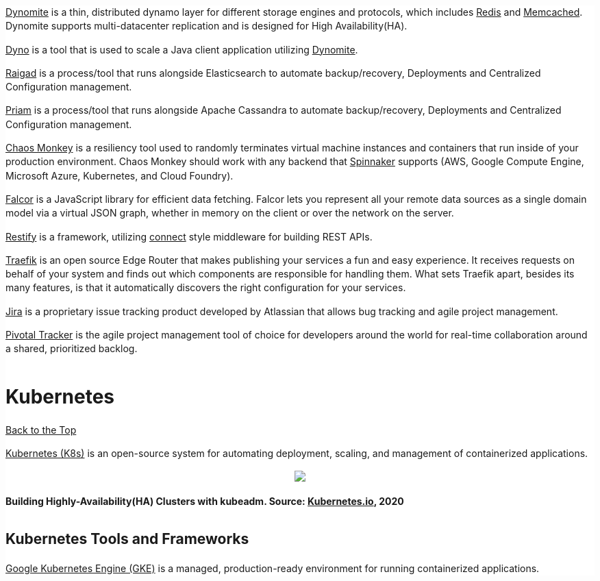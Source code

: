 [Dynomite](https://github.com/Netflix/dynomite) is a thin, distributed dynamo layer for different storage engines and protocols, which includes [Redis](http://redis.io/) and [Memcached](http://www.memcached.org/). Dynomite supports multi-datacenter replication and is designed for High Availability(HA).

[Dyno](https://github.com/Netflix/dynomite) is a tool that is used to scale a Java client application utilizing [Dynomite](https://github.com/Netflix/dynomite).

[Raigad](https://github.com/Netflix/Raigad) is a process/tool that runs alongside Elasticsearch to automate backup/recovery, Deployments and Centralized Configuration management.

[Priam](https://github.com/Netflix/Priam) is a process/tool that runs alongside Apache Cassandra to automate backup/recovery, Deployments and Centralized Configuration management.

[Chaos Monkey](https://github.com/Netflix/chaosmonkey) is a resiliency tool  used to randomly terminates virtual machine instances and containers that run inside of your production environment. Chaos Monkey should work with any backend that [Spinnaker](http://www.spinnaker.io/) supports (AWS, Google Compute Engine, Microsoft Azure, Kubernetes, and Cloud Foundry).

[Falcor](https://netflix.github.io/falcor/) is a JavaScript library for efficient data fetching. Falcor lets you represent all your remote data sources as a single domain model via a virtual JSON graph, whether in memory on the client or over the network on the server.

[Restify](https://github.com/restify/node-restify) is a framework, utilizing [connect](https://github.com/senchalabs/connect) style middleware for building REST APIs.

[Traefik](https://traefik.io/traefik/) is an open source Edge Router that makes publishing your services a fun and easy experience. It receives requests on behalf of your system and finds out which components are responsible for handling them. What sets Traefik apart, besides its many features, is that it automatically discovers the right configuration for your services.

[Jira](https://www.atlassian.com/software/jira) is a proprietary issue tracking product developed by Atlassian that allows bug tracking and agile project management.

[Pivotal Tracker](https://www.pivotaltracker.com/) is the agile project management tool of choice for developers around the world for real-time collaboration around a shared, prioritized backlog.

# Kubernetes

[Back to the Top](https://github.com/mikeroyal/Terraform-Guide#table-of-contents)

[Kubernetes (K8s)](https://kubernetes.io/) is an open-source system for automating deployment, scaling, and management of containerized applications.

<p align="center">
<img src="https://user-images.githubusercontent.com/45159366/105645195-db9ea780-5e4e-11eb-8357-fb38b2f06d74.png">

**Building Highly-Availability(HA) Clusters with kubeadm. Source: [Kubernetes.io](https://kubernetes.io/docs/setup/production-environment/tools/kubeadm/high-availability/), 2020**
</p>

## Kubernetes Tools and Frameworks

[Google Kubernetes Engine (GKE)](https://cloud.google.com/kubernetes-engine/) is a managed, production-ready environment for running containerized applications.

